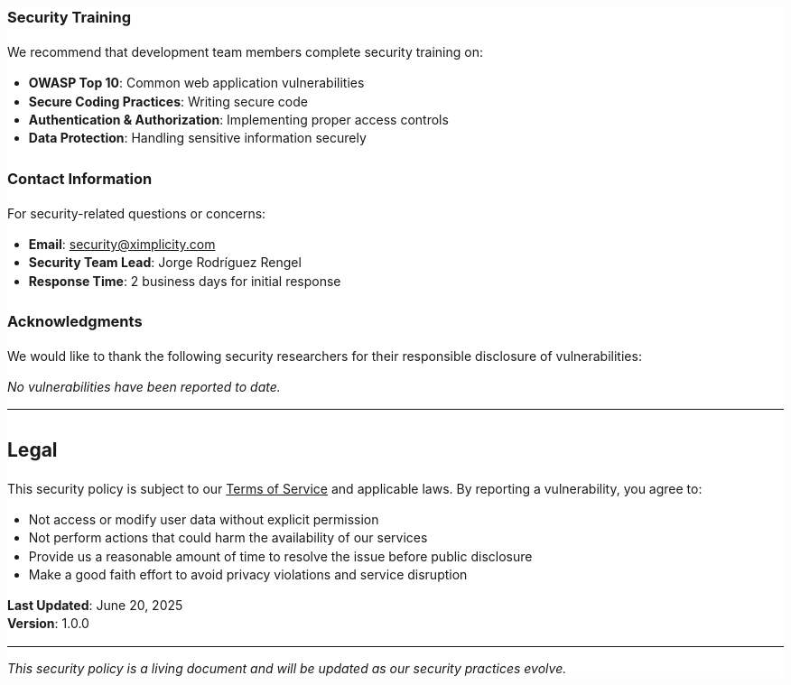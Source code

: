### Security Training

We recommend that development team members complete security training on:

- **OWASP Top 10**: Common web application vulnerabilities
- **Secure Coding Practices**: Writing secure code
- **Authentication & Authorization**: Implementing proper access controls
- **Data Protection**: Handling sensitive information securely

### Contact Information

For security-related questions or concerns:

- **Email**: [security@ximplicity.com](mailto:security@ximplicity.com)
- **Security Team Lead**: Jorge Rodríguez Rengel
- **Response Time**: 2 business days for initial response

### Acknowledgments

We would like to thank the following security researchers for their responsible disclosure of vulnerabilities:

*No vulnerabilities have been reported to date.*

---

## Legal

This security policy is subject to our [Terms of Service](./LICENSE) and applicable laws. By reporting a vulnerability, you agree to:

- Not access or modify user data without explicit permission
- Not perform actions that could harm the availability of our services
- Provide us a reasonable amount of time to resolve the issue before public disclosure
- Make a good faith effort to avoid privacy violations and service disruption

**Last Updated**: June 20, 2025  
**Version**: 1.0.0

---

*This security policy is a living document and will be updated as our security practices evolve.*
